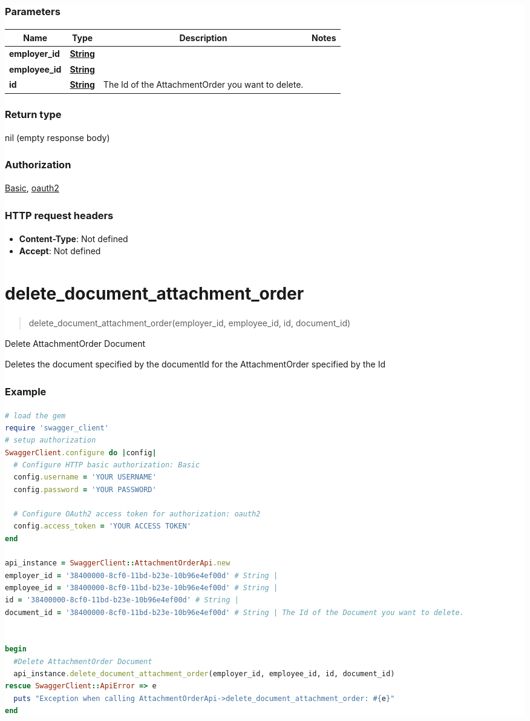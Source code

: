 ### Parameters

Name | Type | Description  | Notes
------------- | ------------- | ------------- | -------------
 **employer_id** | [**String**](.md)|  | 
 **employee_id** | [**String**](.md)|  | 
 **id** | [**String**](.md)| The Id of the AttachmentOrder you want to delete. | 

### Return type

nil (empty response body)

### Authorization

[Basic](../README.md#Basic), [oauth2](../README.md#oauth2)

### HTTP request headers

 - **Content-Type**: Not defined
 - **Accept**: Not defined



# **delete_document_attachment_order**
> delete_document_attachment_order(employer_id, employee_id, id, document_id)

Delete AttachmentOrder Document

Deletes the document specified by the documentId for the AttachmentOrder specified by the Id

### Example
```ruby
# load the gem
require 'swagger_client'
# setup authorization
SwaggerClient.configure do |config|
  # Configure HTTP basic authorization: Basic
  config.username = 'YOUR USERNAME'
  config.password = 'YOUR PASSWORD'

  # Configure OAuth2 access token for authorization: oauth2
  config.access_token = 'YOUR ACCESS TOKEN'
end

api_instance = SwaggerClient::AttachmentOrderApi.new
employer_id = '38400000-8cf0-11bd-b23e-10b96e4ef00d' # String | 
employee_id = '38400000-8cf0-11bd-b23e-10b96e4ef00d' # String | 
id = '38400000-8cf0-11bd-b23e-10b96e4ef00d' # String | 
document_id = '38400000-8cf0-11bd-b23e-10b96e4ef00d' # String | The Id of the Document you want to delete.


begin
  #Delete AttachmentOrder Document
  api_instance.delete_document_attachment_order(employer_id, employee_id, id, document_id)
rescue SwaggerClient::ApiError => e
  puts "Exception when calling AttachmentOrderApi->delete_document_attachment_order: #{e}"
end
```
